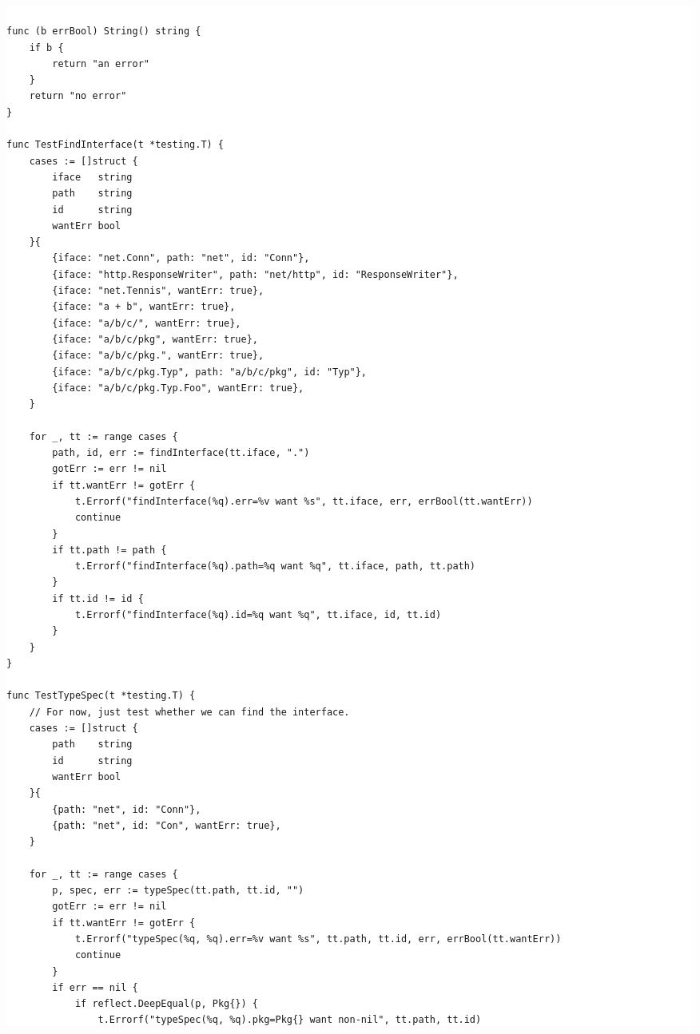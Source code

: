 ```

func (b errBool) String() string {
	if b {
		return "an error"
	}
	return "no error"
}

func TestFindInterface(t *testing.T) {
	cases := []struct {
		iface   string
		path    string
		id      string
		wantErr bool
	}{
		{iface: "net.Conn", path: "net", id: "Conn"},
		{iface: "http.ResponseWriter", path: "net/http", id: "ResponseWriter"},
		{iface: "net.Tennis", wantErr: true},
		{iface: "a + b", wantErr: true},
		{iface: "a/b/c/", wantErr: true},
		{iface: "a/b/c/pkg", wantErr: true},
		{iface: "a/b/c/pkg.", wantErr: true},
		{iface: "a/b/c/pkg.Typ", path: "a/b/c/pkg", id: "Typ"},
		{iface: "a/b/c/pkg.Typ.Foo", wantErr: true},
	}

	for _, tt := range cases {
		path, id, err := findInterface(tt.iface, ".")
		gotErr := err != nil
		if tt.wantErr != gotErr {
			t.Errorf("findInterface(%q).err=%v want %s", tt.iface, err, errBool(tt.wantErr))
			continue
		}
		if tt.path != path {
			t.Errorf("findInterface(%q).path=%q want %q", tt.iface, path, tt.path)
		}
		if tt.id != id {
			t.Errorf("findInterface(%q).id=%q want %q", tt.iface, id, tt.id)
		}
	}
}

func TestTypeSpec(t *testing.T) {
	// For now, just test whether we can find the interface.
	cases := []struct {
		path    string
		id      string
		wantErr bool
	}{
		{path: "net", id: "Conn"},
		{path: "net", id: "Con", wantErr: true},
	}

	for _, tt := range cases {
		p, spec, err := typeSpec(tt.path, tt.id, "")
		gotErr := err != nil
		if tt.wantErr != gotErr {
			t.Errorf("typeSpec(%q, %q).err=%v want %s", tt.path, tt.id, err, errBool(tt.wantErr))
			continue
		}
		if err == nil {
			if reflect.DeepEqual(p, Pkg{}) {
				t.Errorf("typeSpec(%q, %q).pkg=Pkg{} want non-nil", tt.path, tt.id)
```